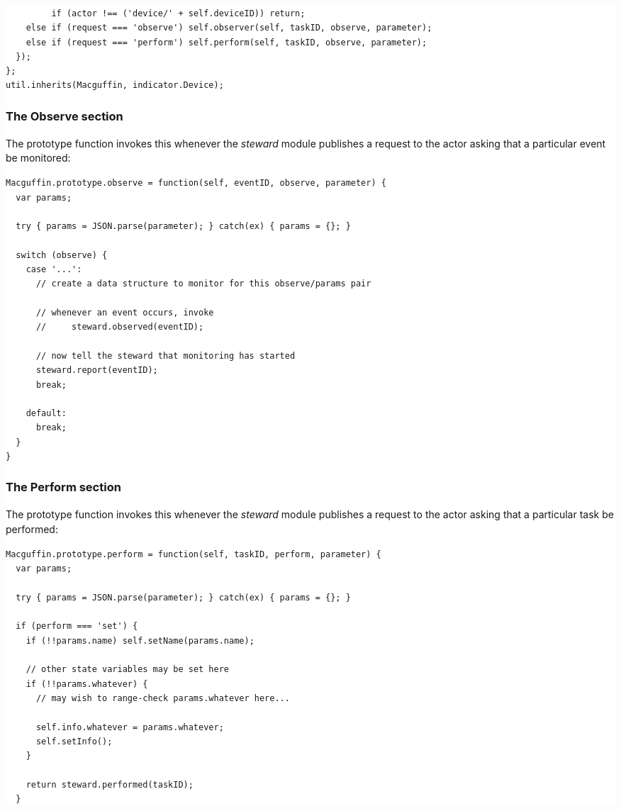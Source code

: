              if (actor !== ('device/' + self.deviceID)) return;
        else if (request === 'observe') self.observer(self, taskID, observe, parameter);
        else if (request === 'perform') self.perform(self, taskID, observe, parameter);
      });
    };
    util.inherits(Macguffin, indicator.Device);

### The Observe section
The prototype function invokes this whenever the _steward_ module publishes a request to the actor asking that a particular
event be monitored:


    Macguffin.prototype.observe = function(self, eventID, observe, parameter) {
      var params;

      try { params = JSON.parse(parameter); } catch(ex) { params = {}; }

      switch (observe) {
        case '...':
          // create a data structure to monitor for this observe/params pair

          // whenever an event occurs, invoke
          //     steward.observed(eventID);

          // now tell the steward that monitoring has started
          steward.report(eventID);
          break;

        default:
          break;
      }
    }


### The Perform section
The prototype function invokes this whenever the _steward_ module publishes a request to the actor asking that a particular
task be performed:

    Macguffin.prototype.perform = function(self, taskID, perform, parameter) {
      var params;

      try { params = JSON.parse(parameter); } catch(ex) { params = {}; }

      if (perform === 'set') {
        if (!!params.name) self.setName(params.name);

        // other state variables may be set here
        if (!!params.whatever) {
          // may wish to range-check params.whatever here...

          self.info.whatever = params.whatever;
          self.setInfo();
        }

        return steward.performed(taskID);
      }
